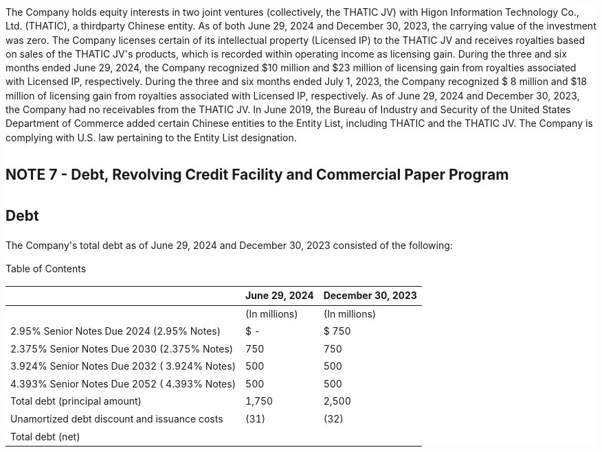 <p>The Company holds equity interests in two joint ventures (collectively, the THATIC JV) with Higon Information Technology Co., Ltd. (THATIC), a thirdparty Chinese entity. As of both June 29, 2024 and December 30, 2023, the carrying value of the investment was zero. The Company licenses certain of its intellectual property (Licensed IP) to the THATIC JV and receives royalties based on sales of the THATIC JV's products, which is recorded within operating income as licensing gain. During the three and six months ended June 29, 2024, the Company recognized $10 million and $23 million of licensing gain from royalties associated with Licensed IP, respectively. During the three and six months ended July 1, 2023, the Company recognized $ 8 million and $18 million of licensing gain from royalties associated with Licensed IP, respectively. As of June 29, 2024 and December 30, 2023, the Company had no receivables from the THATIC JV. In June 2019, the Bureau of Industry and Security of the United States Department of Commerce added certain Chinese entities to the Entity List, including THATIC and the THATIC JV. The Company is complying with U.S. law pertaining to the Entity List designation.</p>
<h2>NOTE 7 - Debt, Revolving Credit Facility and Commercial Paper Program</h2>
<h2>Debt</h2>
<p>The Company's total debt as of June 29, 2024 and December 30, 2023 consisted of the following:</p>
<p>Table of Contents</p>
<table>
<thead>
<tr>
<th></th>
<th>June 29, 2024</th>
<th>December 30, 2023</th>
</tr>
</thead>
<tbody>
<tr>
<td></td>
<td>(In millions)</td>
<td>(In millions)</td>
</tr>
<tr>
<td>2.95% Senior Notes Due 2024 (2.95% Notes)</td>
<td>$ -</td>
<td>$ 750</td>
</tr>
<tr>
<td>2.375% Senior Notes Due 2030 (2.375% Notes)</td>
<td>750</td>
<td>750</td>
</tr>
<tr>
<td>3.924% Senior Notes Due 2032 ( 3.924% Notes)</td>
<td>500</td>
<td>500</td>
</tr>
<tr>
<td>4.393% Senior Notes Due 2052 ( 4.393% Notes)</td>
<td>500</td>
<td>500</td>
</tr>
<tr>
<td>Total debt (principal amount)</td>
<td>1,750</td>
<td>2,500</td>
</tr>
<tr>
<td>Unamortized debt discount and issuance costs</td>
<td>(31)</td>
<td>(32)</td>
</tr>
<tr>
<td>Total debt (net)</td>